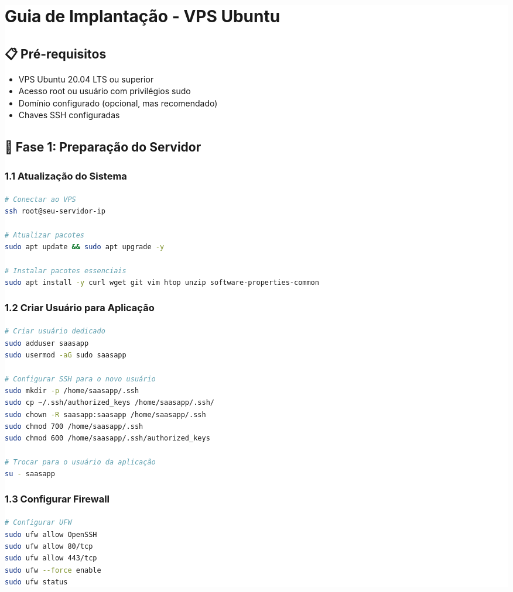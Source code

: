 # Guia de Implantação - VPS Ubuntu

## 📋 Pré-requisitos

- VPS Ubuntu 20.04 LTS ou superior
- Acesso root ou usuário com privilégios sudo
- Domínio configurado (opcional, mas recomendado)
- Chaves SSH configuradas

## 🚀 Fase 1: Preparação do Servidor

### 1.1 Atualização do Sistema

```bash
# Conectar ao VPS
ssh root@seu-servidor-ip

# Atualizar pacotes
sudo apt update && sudo apt upgrade -y

# Instalar pacotes essenciais
sudo apt install -y curl wget git vim htop unzip software-properties-common
```

### 1.2 Criar Usuário para Aplicação

```bash
# Criar usuário dedicado
sudo adduser saasapp
sudo usermod -aG sudo saasapp

# Configurar SSH para o novo usuário
sudo mkdir -p /home/saasapp/.ssh
sudo cp ~/.ssh/authorized_keys /home/saasapp/.ssh/
sudo chown -R saasapp:saasapp /home/saasapp/.ssh
sudo chmod 700 /home/saasapp/.ssh
sudo chmod 600 /home/saasapp/.ssh/authorized_keys

# Trocar para o usuário da aplicação
su - saasapp
```

### 1.3 Configurar Firewall

```bash
# Configurar UFW
sudo ufw allow OpenSSH
sudo ufw allow 80/tcp
sudo ufw allow 443/tcp
sudo ufw --force enable
sudo ufw status
```
